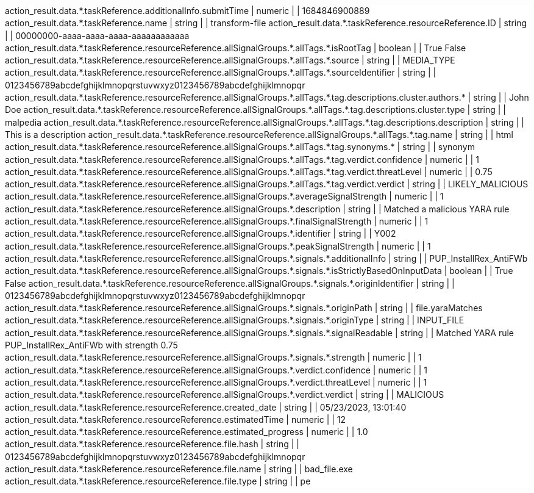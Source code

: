 action_result.data.\*.taskReference.additionalInfo.submitTime | numeric |  |   1684846900889 
action_result.data.\*.taskReference.name | string |  |   transform-file 
action_result.data.\*.taskReference.resourceReference.ID | string |  |   00000000-aaaa-aaaa-aaaa-aaaaaaaaaaaa 
action_result.data.\*.taskReference.resourceReference.allSignalGroups.\*.allTags.\*.isRootTag | boolean |  |   True  False 
action_result.data.\*.taskReference.resourceReference.allSignalGroups.\*.allTags.\*.source | string |  |   MEDIA_TYPE 
action_result.data.\*.taskReference.resourceReference.allSignalGroups.\*.allTags.\*.sourceIdentifier | string |  |   0123456789abcdefghijklmnopqrstuvwxyz0123456789abcdefghijklmnopqr 
action_result.data.\*.taskReference.resourceReference.allSignalGroups.\*.allTags.\*.tag.descriptions.cluster.authors.\* | string |  |   John Doe 
action_result.data.\*.taskReference.resourceReference.allSignalGroups.\*.allTags.\*.tag.descriptions.cluster.type | string |  |   malpedia 
action_result.data.\*.taskReference.resourceReference.allSignalGroups.\*.allTags.\*.tag.descriptions.description | string |  |   This is a description 
action_result.data.\*.taskReference.resourceReference.allSignalGroups.\*.allTags.\*.tag.name | string |  |   html 
action_result.data.\*.taskReference.resourceReference.allSignalGroups.\*.allTags.\*.tag.synonyms.\* | string |  |   synonym 
action_result.data.\*.taskReference.resourceReference.allSignalGroups.\*.allTags.\*.tag.verdict.confidence | numeric |  |   1 
action_result.data.\*.taskReference.resourceReference.allSignalGroups.\*.allTags.\*.tag.verdict.threatLevel | numeric |  |   0.75 
action_result.data.\*.taskReference.resourceReference.allSignalGroups.\*.allTags.\*.tag.verdict.verdict | string |  |   LIKELY_MALICIOUS 
action_result.data.\*.taskReference.resourceReference.allSignalGroups.\*.averageSignalStrength | numeric |  |   1 
action_result.data.\*.taskReference.resourceReference.allSignalGroups.\*.description | string |  |   Matched a malicious YARA rule 
action_result.data.\*.taskReference.resourceReference.allSignalGroups.\*.finalSignalStrength | numeric |  |   1 
action_result.data.\*.taskReference.resourceReference.allSignalGroups.\*.identifier | string |  |   Y002 
action_result.data.\*.taskReference.resourceReference.allSignalGroups.\*.peakSignalStrength | numeric |  |   1 
action_result.data.\*.taskReference.resourceReference.allSignalGroups.\*.signals.\*.additionalInfo | string |  |   PUP_InstallRex_AntiFWb 
action_result.data.\*.taskReference.resourceReference.allSignalGroups.\*.signals.\*.isStrictlyBasedOnInputData | boolean |  |   True  False 
action_result.data.\*.taskReference.resourceReference.allSignalGroups.\*.signals.\*.originIdentifier | string |  |   0123456789abcdefghijklmnopqrstuvwxyz0123456789abcdefghijklmnopqr 
action_result.data.\*.taskReference.resourceReference.allSignalGroups.\*.signals.\*.originPath | string |  |   file.yaraMatches 
action_result.data.\*.taskReference.resourceReference.allSignalGroups.\*.signals.\*.originType | string |  |   INPUT_FILE 
action_result.data.\*.taskReference.resourceReference.allSignalGroups.\*.signals.\*.signalReadable | string |  |   Matched YARA rule PUP_InstallRex_AntiFWb with strength 0.75 
action_result.data.\*.taskReference.resourceReference.allSignalGroups.\*.signals.\*.strength | numeric |  |   1 
action_result.data.\*.taskReference.resourceReference.allSignalGroups.\*.verdict.confidence | numeric |  |   1 
action_result.data.\*.taskReference.resourceReference.allSignalGroups.\*.verdict.threatLevel | numeric |  |   1 
action_result.data.\*.taskReference.resourceReference.allSignalGroups.\*.verdict.verdict | string |  |   MALICIOUS 
action_result.data.\*.taskReference.resourceReference.created_date | string |  |   05/23/2023, 13:01:40 
action_result.data.\*.taskReference.resourceReference.estimatedTime | numeric |  |   12 
action_result.data.\*.taskReference.resourceReference.estimated_progress | numeric |  |   1.0 
action_result.data.\*.taskReference.resourceReference.file.hash | string |  |   0123456789abcdefghijklmnopqrstuvwxyz0123456789abcdefghijklmnopqr 
action_result.data.\*.taskReference.resourceReference.file.name | string |  |   bad_file.exe 
action_result.data.\*.taskReference.resourceReference.file.type | string |  |   pe 